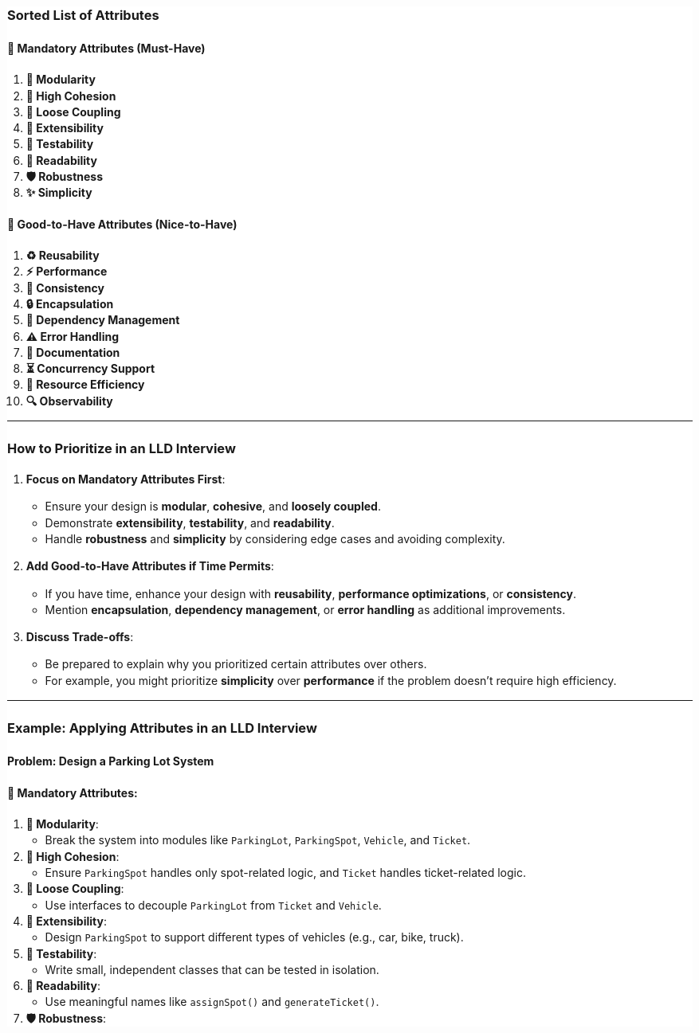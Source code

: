
### **Sorted List of Attributes**

#### **🎯 Mandatory Attributes** (Must-Have)
1. **🧩 Modularity**
2. **🎯 High Cohesion**
3. **🔗 Loose Coupling**
4. **🚀 Extensibility**
5. **🧪 Testability**
6. **📖 Readability**
7. **🛡️ Robustness**
8. **✨ Simplicity**

#### **🌟 Good-to-Have Attributes** (Nice-to-Have)
1. **♻️ Reusability**
2. **⚡ Performance**
3. **🔄 Consistency**
4. **🔒 Encapsulation**
5. **🧰 Dependency Management**
6. **⚠️ Error Handling**
7. **📄 Documentation**
8. **⏳ Concurrency Support**
9. **💾 Resource Efficiency**
10. **🔍 Observability**

---

### **How to Prioritize in an LLD Interview**
1. **Focus on Mandatory Attributes First**:
    - Ensure your design is **modular**, **cohesive**, and **loosely coupled**.
    - Demonstrate **extensibility**, **testability**, and **readability**.
    - Handle **robustness** and **simplicity** by considering edge cases and avoiding complexity.

2. **Add Good-to-Have Attributes if Time Permits**:
    - If you have time, enhance your design with **reusability**, **performance optimizations**, or **consistency**.
    - Mention **encapsulation**, **dependency management**, or **error handling** as additional improvements.

3. **Discuss Trade-offs**:
    - Be prepared to explain why you prioritized certain attributes over others.
    - For example, you might prioritize **simplicity** over **performance** if the problem doesn’t require high efficiency.

---

### **Example: Applying Attributes in an LLD Interview**

#### Problem: Design a **Parking Lot System**

#### **🎯 Mandatory Attributes**:
1. **🧩 Modularity**:
    - Break the system into modules like `ParkingLot`, `ParkingSpot`, `Vehicle`, and `Ticket`.
2. **🎯 High Cohesion**:
    - Ensure `ParkingSpot` handles only spot-related logic, and `Ticket` handles ticket-related logic.
3. **🔗 Loose Coupling**:
    - Use interfaces to decouple `ParkingLot` from `Ticket` and `Vehicle`.
4. **🚀 Extensibility**:
    - Design `ParkingSpot` to support different types of vehicles (e.g., car, bike, truck).
5. **🧪 Testability**:
    - Write small, independent classes that can be tested in isolation.
6. **📖 Readability**:
    - Use meaningful names like `assignSpot()` and `generateTicket()`.
7. **🛡️ Robustness**: